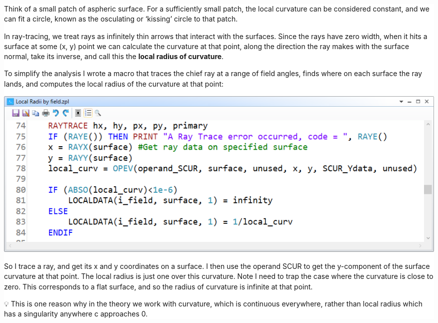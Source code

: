 Think of a small patch of aspheric surface. For a sufficiently small patch, the local curvature can be considered constant, and we can fit a circle, known as the osculating or ‘kissing’ circle to that patch. 

In ray-tracing, we treat rays as infinitely thin arrows that interact with the surfaces. Since the rays have zero width, when it hits a surface at some (x, y) point we can calculate the curvature at that point, along the direction the ray makes with the surface normal, take its inverse, and call this the **local radius of curvature**.

To simplify the analysis I wrote a macro that traces the chief ray at a range of field angles, finds where on each surface the ray lands, and computes the local radius of the curvature at that point:

![Untitled](The%20Basic%20Shape%20of%20Smartphone%20Lenses%20aed2d9798c01419eaccb050365fb444e/Untitled%2013.png)

So I trace a ray, and get its x and y coordinates on a surface. I then use the operand SCUR to get the y-component of the surface curvature at that point. The local radius is just one over this curvature. Note I need to trap the case where the curvature is close to zero. This corresponds to a flat surface, and so the radius of curvature is infinite at that point. 

<aside>
💡 This is one reason why in the theory we work with curvature, which is continuous everywhere, rather than local radius which has a singularity anywhere c approaches 0.

</aside>
